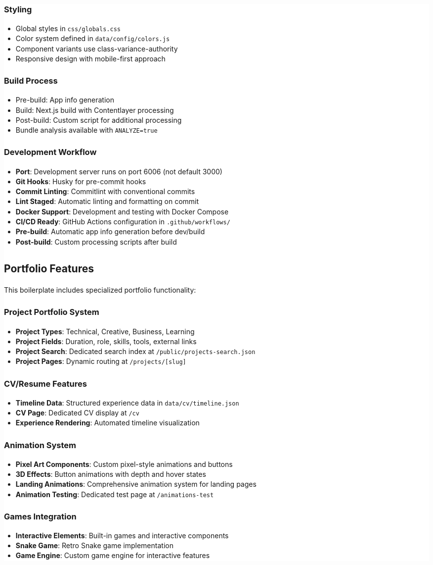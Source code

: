 ### Styling

- Global styles in `css/globals.css`
- Color system defined in `data/config/colors.js`
- Component variants use class-variance-authority
- Responsive design with mobile-first approach

### Build Process

- Pre-build: App info generation
- Build: Next.js build with Contentlayer processing
- Post-build: Custom script for additional processing
- Bundle analysis available with `ANALYZE=true`

### Development Workflow

- **Port**: Development server runs on port 6006 (not default 3000)
- **Git Hooks**: Husky for pre-commit hooks
- **Commit Linting**: Commitlint with conventional commits
- **Lint Staged**: Automatic linting and formatting on commit
- **Docker Support**: Development and testing with Docker Compose
- **CI/CD Ready**: GitHub Actions configuration in `.github/workflows/`
- **Pre-build**: Automatic app info generation before dev/build
- **Post-build**: Custom processing scripts after build

## Portfolio Features

This boilerplate includes specialized portfolio functionality:

### Project Portfolio System

- **Project Types**: Technical, Creative, Business, Learning
- **Project Fields**: Duration, role, skills, tools, external links
- **Project Search**: Dedicated search index at `/public/projects-search.json`
- **Project Pages**: Dynamic routing at `/projects/[slug]`

### CV/Resume Features

- **Timeline Data**: Structured experience data in `data/cv/timeline.json`
- **CV Page**: Dedicated CV display at `/cv`
- **Experience Rendering**: Automated timeline visualization

### Animation System

- **Pixel Art Components**: Custom pixel-style animations and buttons
- **3D Effects**: Button animations with depth and hover states
- **Landing Animations**: Comprehensive animation system for landing pages
- **Animation Testing**: Dedicated test page at `/animations-test`

### Games Integration

- **Interactive Elements**: Built-in games and interactive components
- **Snake Game**: Retro Snake game implementation
- **Game Engine**: Custom game engine for interactive features
